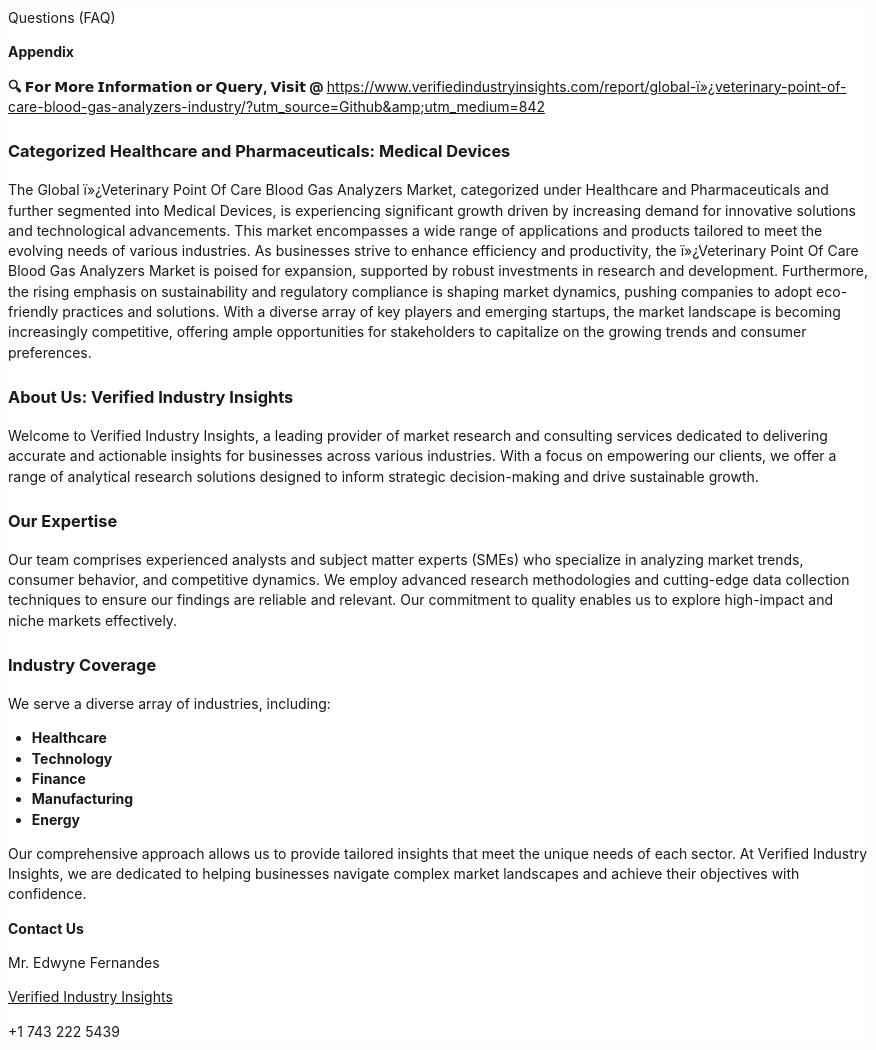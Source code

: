Questions (FAQ)</strong></p><p><strong>Appendix<br /></strong></p><p><strong>🔍 𝗙𝗼𝗿 𝗠𝗼𝗿𝗲 𝗜𝗻𝗳𝗼𝗿𝗺𝗮𝘁𝗶𝗼𝗻 𝗼𝗿 𝗤𝘂𝗲𝗿𝘆, 𝗩𝗶𝘀𝗶𝘁 @ </strong><a href="https://www.verifiedindustryinsights.com/report/global-ï»¿veterinary-point-of-care-blood-gas-analyzers-industry/?utm_source=Github&amp;utm_medium=842">https://www.verifiedindustryinsights.com/report/global-ï»¿veterinary-point-of-care-blood-gas-analyzers-industry/?utm_source=Github&amp;utm_medium=842</a>&nbsp;</p><h3>Categorized Healthcare and Pharmaceuticals: Medical Devices </h3><p>The Global ï»¿Veterinary Point Of Care Blood Gas Analyzers Market, categorized under Healthcare and Pharmaceuticals and further segmented into Medical Devices, is experiencing significant growth driven by increasing demand for innovative solutions and technological advancements. This market encompasses a wide range of applications and products tailored to meet the evolving needs of various industries. As businesses strive to enhance efficiency and productivity, the ï»¿Veterinary Point Of Care Blood Gas Analyzers Market is poised for expansion, supported by robust investments in research and development. Furthermore, the rising emphasis on sustainability and regulatory compliance is shaping market dynamics, pushing companies to adopt eco-friendly practices and solutions. With a diverse array of key players and emerging startups, the market landscape is becoming increasingly competitive, offering ample opportunities for stakeholders to capitalize on the growing trends and consumer preferences.</p><h3>About Us: Verified Industry Insights</h3><p>Welcome to Verified Industry Insights, a leading provider of market research and consulting services dedicated to delivering accurate and actionable insights for businesses across various industries. With a focus on empowering our clients, we offer a range of analytical research solutions designed to inform strategic decision-making and drive sustainable growth.</p><h3>Our Expertise</h3><p>Our team comprises experienced analysts and subject matter experts (SMEs) who specialize in analyzing market trends, consumer behavior, and competitive dynamics. We employ advanced research methodologies and cutting-edge data collection techniques to ensure our findings are reliable and relevant. Our commitment to quality enables us to explore high-impact and niche markets effectively.</p><h3>Industry Coverage</h3><p>We serve a diverse array of industries, including:</p><ul><li><strong>Healthcare</strong></li><li><strong>Technology</strong></li><li><strong>Finance</strong></li><li><strong>Manufacturing</strong></li><li><strong>Energy</strong></li></ul><p>Our comprehensive approach allows us to provide tailored insights that meet the unique needs of each sector. At Verified Industry Insights, we are dedicated to helping businesses navigate complex market landscapes and achieve their objectives with confidence.</p><p><strong>Contact Us</strong></p><p>Mr. Edwyne Fernandes</p><p><a href="https://www.verifiedindustryinsights.com/">Verified Industry Insights</a></p><p>+1 743 222 5439</p>

